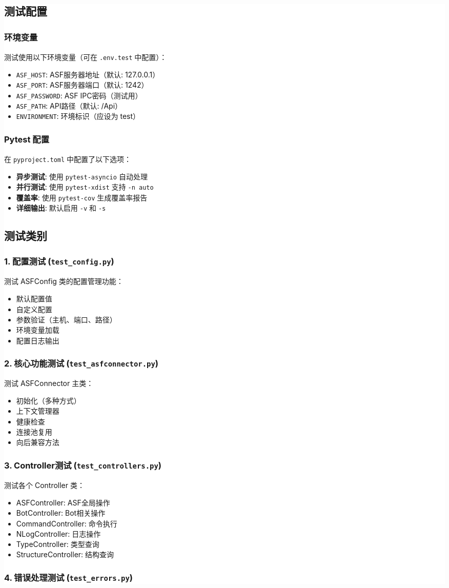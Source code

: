 ## 测试配置

### 环境变量

测试使用以下环境变量（可在 `.env.test` 中配置）：

- `ASF_HOST`: ASF服务器地址（默认: 127.0.0.1）
- `ASF_PORT`: ASF服务器端口（默认: 1242）
- `ASF_PASSWORD`: ASF IPC密码（测试用）
- `ASF_PATH`: API路径（默认: /Api）
- `ENVIRONMENT`: 环境标识（应设为 test）

### Pytest 配置

在 `pyproject.toml` 中配置了以下选项：

- **异步测试**: 使用 `pytest-asyncio` 自动处理
- **并行测试**: 使用 `pytest-xdist` 支持 `-n auto`
- **覆盖率**: 使用 `pytest-cov` 生成覆盖率报告
- **详细输出**: 默认启用 `-v` 和 `-s`

## 测试类别

### 1. 配置测试 (`test_config.py`)

测试 ASFConfig 类的配置管理功能：
- 默认配置值
- 自定义配置
- 参数验证（主机、端口、路径）
- 环境变量加载
- 配置日志输出

### 2. 核心功能测试 (`test_asfconnector.py`)

测试 ASFConnector 主类：
- 初始化（多种方式）
- 上下文管理器
- 健康检查
- 连接池复用
- 向后兼容方法

### 3. Controller测试 (`test_controllers.py`)

测试各个 Controller 类：
- ASFController: ASF全局操作
- BotController: Bot相关操作
- CommandController: 命令执行
- NLogController: 日志操作
- TypeController: 类型查询
- StructureController: 结构查询

### 4. 错误处理测试 (`test_errors.py`)
